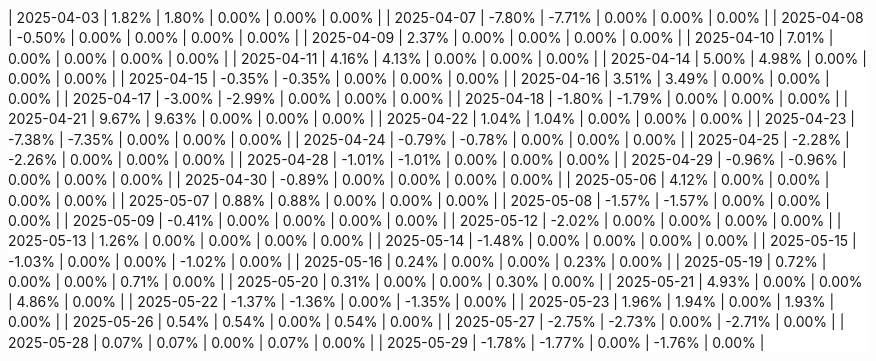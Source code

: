 | 2025-04-03 | 1.82%     | 1.80%              | 0.00%     | 0.00%    | 0.00%               |
| 2025-04-07 | -7.80%    | -7.71%             | 0.00%     | 0.00%    | 0.00%               |
| 2025-04-08 | -0.50%    | 0.00%              | 0.00%     | 0.00%    | 0.00%               |
| 2025-04-09 | 2.37%     | 0.00%              | 0.00%     | 0.00%    | 0.00%               |
| 2025-04-10 | 7.01%     | 0.00%              | 0.00%     | 0.00%    | 0.00%               |
| 2025-04-11 | 4.16%     | 4.13%              | 0.00%     | 0.00%    | 0.00%               |
| 2025-04-14 | 5.00%     | 4.98%              | 0.00%     | 0.00%    | 0.00%               |
| 2025-04-15 | -0.35%    | -0.35%             | 0.00%     | 0.00%    | 0.00%               |
| 2025-04-16 | 3.51%     | 3.49%              | 0.00%     | 0.00%    | 0.00%               |
| 2025-04-17 | -3.00%    | -2.99%             | 0.00%     | 0.00%    | 0.00%               |
| 2025-04-18 | -1.80%    | -1.79%             | 0.00%     | 0.00%    | 0.00%               |
| 2025-04-21 | 9.67%     | 9.63%              | 0.00%     | 0.00%    | 0.00%               |
| 2025-04-22 | 1.04%     | 1.04%              | 0.00%     | 0.00%    | 0.00%               |
| 2025-04-23 | -7.38%    | -7.35%             | 0.00%     | 0.00%    | 0.00%               |
| 2025-04-24 | -0.79%    | -0.78%             | 0.00%     | 0.00%    | 0.00%               |
| 2025-04-25 | -2.28%    | -2.26%             | 0.00%     | 0.00%    | 0.00%               |
| 2025-04-28 | -1.01%    | -1.01%             | 0.00%     | 0.00%    | 0.00%               |
| 2025-04-29 | -0.96%    | -0.96%             | 0.00%     | 0.00%    | 0.00%               |
| 2025-04-30 | -0.89%    | 0.00%              | 0.00%     | 0.00%    | 0.00%               |
| 2025-05-06 | 4.12%     | 0.00%              | 0.00%     | 0.00%    | 0.00%               |
| 2025-05-07 | 0.88%     | 0.88%              | 0.00%     | 0.00%    | 0.00%               |
| 2025-05-08 | -1.57%    | -1.57%             | 0.00%     | 0.00%    | 0.00%               |
| 2025-05-09 | -0.41%    | 0.00%              | 0.00%     | 0.00%    | 0.00%               |
| 2025-05-12 | -2.02%    | 0.00%              | 0.00%     | 0.00%    | 0.00%               |
| 2025-05-13 | 1.26%     | 0.00%              | 0.00%     | 0.00%    | 0.00%               |
| 2025-05-14 | -1.48%    | 0.00%              | 0.00%     | 0.00%    | 0.00%               |
| 2025-05-15 | -1.03%    | 0.00%              | 0.00%     | -1.02%   | 0.00%               |
| 2025-05-16 | 0.24%     | 0.00%              | 0.00%     | 0.23%    | 0.00%               |
| 2025-05-19 | 0.72%     | 0.00%              | 0.00%     | 0.71%    | 0.00%               |
| 2025-05-20 | 0.31%     | 0.00%              | 0.00%     | 0.30%    | 0.00%               |
| 2025-05-21 | 4.93%     | 0.00%              | 0.00%     | 4.86%    | 0.00%               |
| 2025-05-22 | -1.37%    | -1.36%             | 0.00%     | -1.35%   | 0.00%               |
| 2025-05-23 | 1.96%     | 1.94%              | 0.00%     | 1.93%    | 0.00%               |
| 2025-05-26 | 0.54%     | 0.54%              | 0.00%     | 0.54%    | 0.00%               |
| 2025-05-27 | -2.75%    | -2.73%             | 0.00%     | -2.71%   | 0.00%               |
| 2025-05-28 | 0.07%     | 0.07%              | 0.00%     | 0.07%    | 0.00%               |
| 2025-05-29 | -1.78%    | -1.77%             | 0.00%     | -1.76%   | 0.00%               |